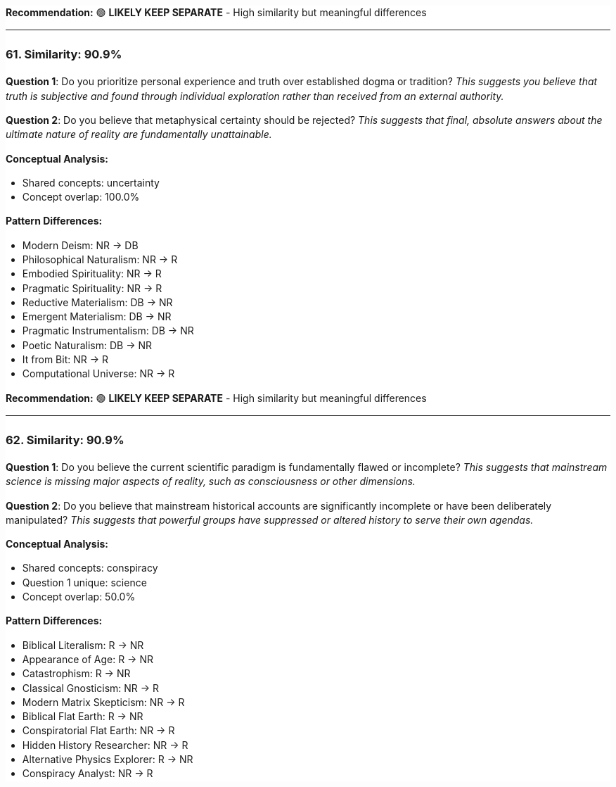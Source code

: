 **Recommendation:**
🟢 **LIKELY KEEP SEPARATE** - High similarity but meaningful differences

---

### 61. Similarity: 90.9%

**Question 1**: Do you prioritize personal experience and truth over established dogma or tradition?
*This suggests you believe that truth is subjective and found through individual exploration rather than received from an external authority.*

**Question 2**: Do you believe that metaphysical certainty should be rejected?
*This suggests that final, absolute answers about the ultimate nature of reality are fundamentally unattainable.*

**Conceptual Analysis:**
- Shared concepts: uncertainty
- Concept overlap: 100.0%

**Pattern Differences:**
- Modern Deism: NR → DB
- Philosophical Naturalism: NR → R
- Embodied Spirituality: NR → R
- Pragmatic Spirituality: NR → R
- Reductive Materialism: DB → NR
- Emergent Materialism: DB → NR
- Pragmatic Instrumentalism: DB → NR
- Poetic Naturalism: DB → NR
- It from Bit: NR → R
- Computational Universe: NR → R

**Recommendation:**
🟢 **LIKELY KEEP SEPARATE** - High similarity but meaningful differences

---

### 62. Similarity: 90.9%

**Question 1**: Do you believe the current scientific paradigm is fundamentally flawed or incomplete?
*This suggests that mainstream science is missing major aspects of reality, such as consciousness or other dimensions.*

**Question 2**: Do you believe that mainstream historical accounts are significantly incomplete or have been deliberately manipulated?
*This suggests that powerful groups have suppressed or altered history to serve their own agendas.*

**Conceptual Analysis:**
- Shared concepts: conspiracy
- Question 1 unique: science
- Concept overlap: 50.0%

**Pattern Differences:**
- Biblical Literalism: R → NR
- Appearance of Age: R → NR
- Catastrophism: R → NR
- Classical Gnosticism: NR → R
- Modern Matrix Skepticism: NR → R
- Biblical Flat Earth: R → NR
- Conspiratorial Flat Earth: NR → R
- Hidden History Researcher: NR → R
- Alternative Physics Explorer: R → NR
- Conspiracy Analyst: NR → R
